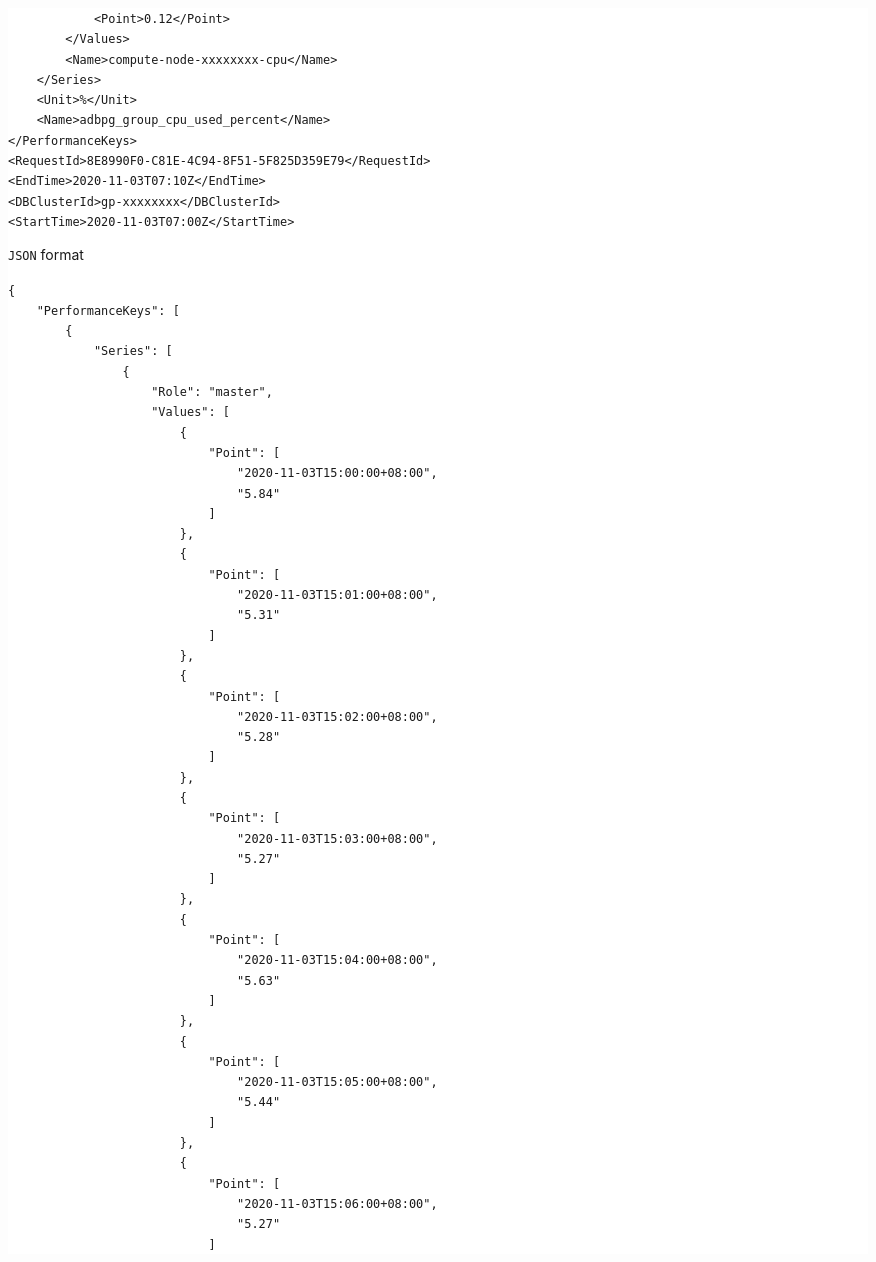 ```
            <Point>0.12</Point>
        </Values>
        <Name>compute-node-xxxxxxxx-cpu</Name>
    </Series>
    <Unit>%</Unit>
    <Name>adbpg_group_cpu_used_percent</Name>
</PerformanceKeys>
<RequestId>8E8990F0-C81E-4C94-8F51-5F825D359E79</RequestId>
<EndTime>2020-11-03T07:10Z</EndTime>
<DBClusterId>gp-xxxxxxxx</DBClusterId>
<StartTime>2020-11-03T07:00Z</StartTime>
```

`JSON` format

```
{
    "PerformanceKeys": [
        {
            "Series": [
                {
                    "Role": "master", 
                    "Values": [
                        {
                            "Point": [
                                "2020-11-03T15:00:00+08:00", 
                                "5.84"
                            ]
                        }, 
                        {
                            "Point": [
                                "2020-11-03T15:01:00+08:00", 
                                "5.31"
                            ]
                        }, 
                        {
                            "Point": [
                                "2020-11-03T15:02:00+08:00", 
                                "5.28"
                            ]
                        }, 
                        {
                            "Point": [
                                "2020-11-03T15:03:00+08:00", 
                                "5.27"
                            ]
                        }, 
                        {
                            "Point": [
                                "2020-11-03T15:04:00+08:00", 
                                "5.63"
                            ]
                        }, 
                        {
                            "Point": [
                                "2020-11-03T15:05:00+08:00", 
                                "5.44"
                            ]
                        }, 
                        {
                            "Point": [
                                "2020-11-03T15:06:00+08:00", 
                                "5.27"
                            ]
```